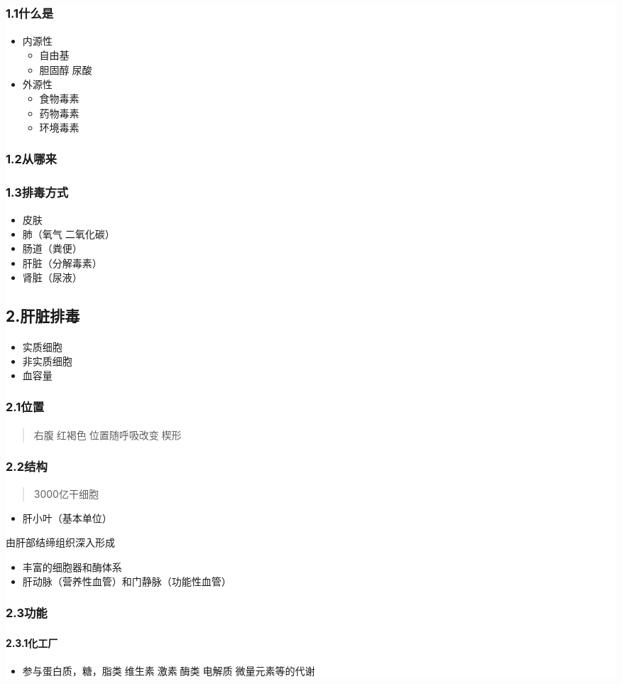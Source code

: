 ### 1.1什么是

+ 内源性
  + 自由基
  + 胆固醇 尿酸
+ 外源性
  + 食物毒素
  + 药物毒素
  + 环境毒素

### 1.2从哪来



### 1.3排毒方式

+ 皮肤
+ 肺（氧气 二氧化碳）
+ 肠道（粪便）
+ 肝脏（分解毒素）
+ 肾脏（尿液）



## 2.肝脏排毒

+ 实质细胞
+ 非实质细胞
+ 血容量



### 2.1**位置**

> 右腹 红褐色 位置随呼吸改变 楔形



### 2.2**结构**

> 3000亿干细胞 

+ 肝小叶（基本单位）

由肝部结缔组织深入形成

+ 丰富的细胞器和酶体系
+ 肝动脉（营养性血管）和门静脉（功能性血管）



### 2.3功能

#### 2.3.1化工厂

+ 参与蛋白质，糖，脂类 维生素 激素 酶类 电解质 微量元素等的代谢

